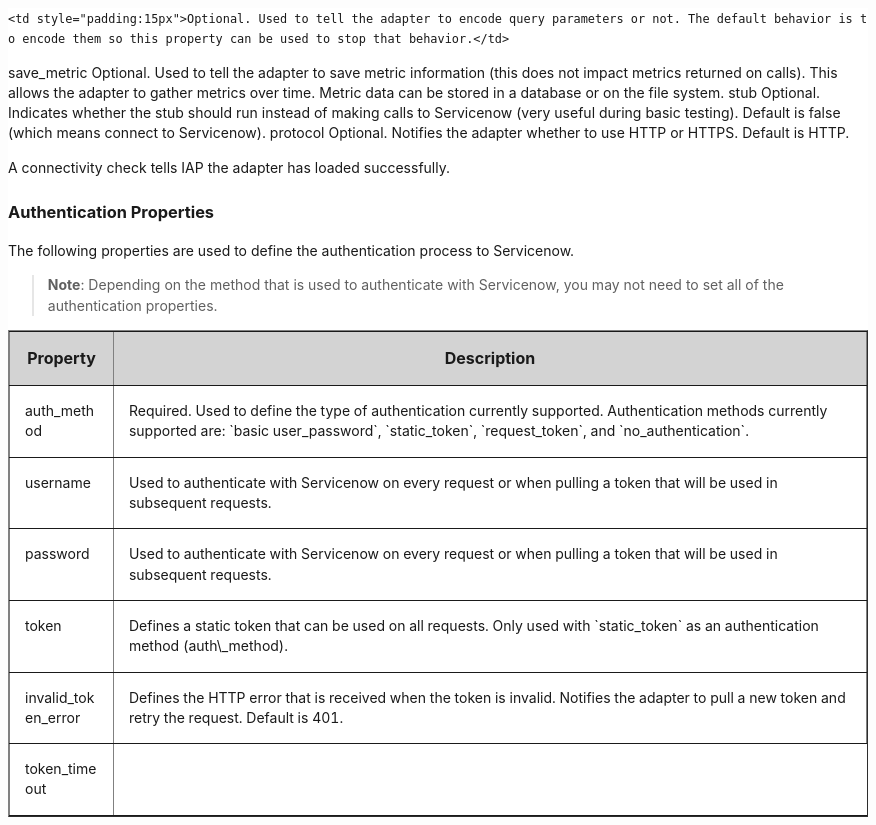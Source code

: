     <td style="padding:15px">Optional. Used to tell the adapter to encode query parameters or not. The default behavior is to encode them so this property can be used to stop that behavior.</td>
  </tr>
  <tr>
    <td style="padding:15px">save_metric</td>
    <td style="padding:15px">Optional. Used to tell the adapter to save metric information (this does not impact metrics returned on calls). This allows the adapter to gather metrics over time. Metric data can be stored in a database or on the file system.</td>
  </tr>
  <tr>
    <td style="padding:15px">stub</td>
    <td style="padding:15px">Optional. Indicates whether the stub should run instead of making calls to Servicenow (very useful during basic testing). Default is false (which means connect to Servicenow).</td>
  </tr>
  <tr>
    <td style="padding:15px">protocol</td>
    <td style="padding:15px">Optional. Notifies the adapter whether to use HTTP or HTTPS. Default is HTTP.</td>
  </tr>
</table>
<br>

A connectivity check tells IAP the adapter has loaded successfully.

### Authentication Properties

The following properties are used to define the authentication process to Servicenow.

>**Note**: Depending on the method that is used to authenticate with Servicenow, you may not need to set all of the authentication properties.

<table border="1" class="bordered-table">
  <tr>
    <th bgcolor="lightgrey" style="padding:15px"><span style="font-size:12.0pt">Property</span></th>
    <th bgcolor="lightgrey" style="padding:15px"><span style="font-size:12.0pt">Description</span></th>
  </tr>
  <tr>
    <td style="padding:15px">auth_method</td>
    <td style="padding:15px">Required. Used to define the type of authentication currently supported. Authentication methods currently supported are: `basic user_password`, `static_token`, `request_token`, and `no_authentication`.</td>
  </tr>
  <tr>
    <td style="padding:15px">username</td>
    <td style="padding:15px">Used to authenticate with Servicenow on every request or when pulling a token that will be used in subsequent requests.</td>
  </tr>
  <tr>
    <td style="padding:15px">password</td>
    <td style="padding:15px">Used to authenticate with Servicenow on every request or when pulling a token that will be used in subsequent requests.</td>
  </tr>
  <tr>
    <td style="padding:15px">token</td>
    <td style="padding:15px">Defines a static token that can be used on all requests. Only used with `static_token` as an authentication method (auth\_method).</td>
  </tr>
  <tr>
    <td style="padding:15px">invalid_token_error</td>
    <td style="padding:15px">Defines the HTTP error that is received when the token is invalid. Notifies the adapter to pull a new token and retry the request. Default is 401.</td>
  </tr>
  <tr>
    <td style="padding:15px">token_timeout</td>